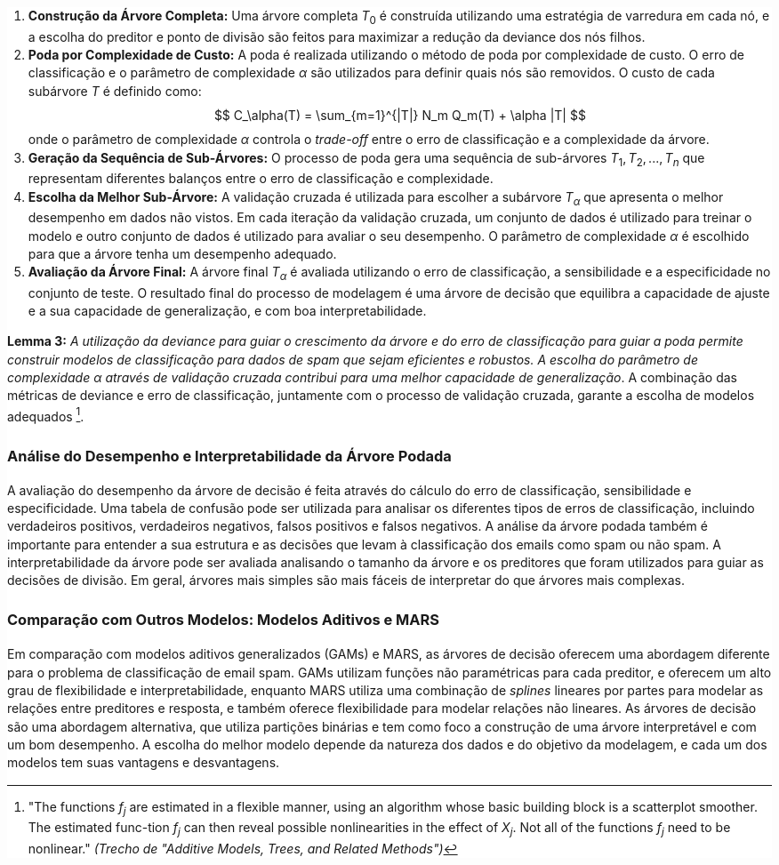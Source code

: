 1.  **Construção da Árvore Completa:** Uma árvore completa $T_0$ é construída utilizando uma estratégia de varredura em cada nó, e a escolha do preditor e ponto de divisão são feitos para maximizar a redução da deviance dos nós filhos.
2.  **Poda por Complexidade de Custo:** A poda é realizada utilizando o método de poda por complexidade de custo. O erro de classificação e o parâmetro de complexidade $\alpha$ são utilizados para definir quais nós são removidos. O custo de cada subárvore $T$ é definido como:
     $$
    C_\alpha(T) = \sum_{m=1}^{|T|} N_m Q_m(T) + \alpha |T|
    $$
   onde o parâmetro de complexidade $\alpha$ controla o *trade-off* entre o erro de classificação e a complexidade da árvore.
3.  **Geração da Sequência de Sub-Árvores:** O processo de poda gera uma sequência de sub-árvores $T_1, T_2, ..., T_n$ que representam diferentes balanços entre o erro de classificação e complexidade.
4. **Escolha da Melhor Sub-Árvore:** A validação cruzada é utilizada para escolher a subárvore $T_\alpha$ que apresenta o melhor desempenho em dados não vistos. Em cada iteração da validação cruzada, um conjunto de dados é utilizado para treinar o modelo e outro conjunto de dados é utilizado para avaliar o seu desempenho. O parâmetro de complexidade $\alpha$ é escolhido para que a árvore tenha um desempenho adequado.
5.  **Avaliação da Árvore Final:**  A árvore final $T_\alpha$ é avaliada utilizando o erro de classificação, a sensibilidade e a especificidade no conjunto de teste.  O resultado final do processo de modelagem é uma árvore de decisão que equilibra a capacidade de ajuste e a sua capacidade de generalização, e com boa interpretabilidade.

**Lemma 3:** *A utilização da deviance para guiar o crescimento da árvore e do erro de classificação para guiar a poda permite construir modelos de classificação para dados de spam que sejam eficientes e robustos. A escolha do parâmetro de complexidade α através de validação cruzada contribui para uma melhor capacidade de generalização*. A combinação das métricas de deviance e erro de classificação, juntamente com o processo de validação cruzada, garante a escolha de modelos adequados [^4.5.1].

### Análise do Desempenho e Interpretabilidade da Árvore Podada

A avaliação do desempenho da árvore de decisão é feita através do cálculo do erro de classificação, sensibilidade e especificidade. Uma tabela de confusão pode ser utilizada para analisar os diferentes tipos de erros de classificação, incluindo verdadeiros positivos, verdadeiros negativos, falsos positivos e falsos negativos. A análise da árvore podada também é importante para entender a sua estrutura e as decisões que levam à classificação dos emails como spam ou não spam. A interpretabilidade da árvore pode ser avaliada analisando o tamanho da árvore e os preditores que foram utilizados para guiar as decisões de divisão.  Em geral, árvores mais simples são mais fáceis de interpretar do que árvores mais complexas.

###  Comparação com Outros Modelos: Modelos Aditivos e MARS

Em comparação com modelos aditivos generalizados (GAMs) e MARS, as árvores de decisão oferecem uma abordagem diferente para o problema de classificação de email spam.  GAMs utilizam funções não paramétricas para cada preditor, e oferecem um alto grau de flexibilidade e interpretabilidade, enquanto MARS utiliza uma combinação de *splines* lineares por partes para modelar as relações entre preditores e resposta, e também oferece flexibilidade para modelar relações não lineares.  As árvores de decisão são uma abordagem alternativa, que utiliza partições binárias e tem como foco a construção de uma árvore interpretável e com um bom desempenho. A escolha do melhor modelo depende da natureza dos dados e do objetivo da modelagem, e cada um dos modelos tem suas vantagens e desvantagens.


[^4.1]: "In this chapter we begin our discussion of some specific methods for super-vised learning. These techniques each assume a (different) structured form for the unknown regression function, and by doing so they finesse the curse of dimensionality. Of course, they pay the possible price of misspecifying the model, and so in each case there is a tradeoff that has to be made." *(Trecho de "Additive Models, Trees, and Related Methods")*
[^4.2]: "Regression models play an important role in many data analyses, providing prediction and classification rules, and data analytic tools for understand-ing the importance of different inputs." *(Trecho de "Additive Models, Trees, and Related Methods")*
[^4.3]: "In this section we describe a modular algorithm for fitting additive models and their generalizations. The building block is the scatterplot smoother for fitting nonlinear effects in a flexible way. For concreteness we use as our scatterplot smoother the cubic smoothing spline described in Chapter 5." *(Trecho de "Additive Models, Trees, and Related Methods")*
[^4.3.1]:  "The additive model has the form $Y = \alpha + \sum_{j=1}^p f_j(X_j) + \varepsilon$, where the error term $\varepsilon$ has mean zero." * (Trecho de "Additive Models, Trees, and Related Methods")*
[^4.3.2]:   "Given observations $x_i, y_i$, a criterion like the penalized sum of squares (5.9) of Section 5.4 can be specified for this problem, $PRSS(\alpha, f_1, f_2,..., f_p) = \sum_i^N (y_i - \alpha - \sum_j^p f_j(x_{ij}))^2 + \sum_j^p \lambda_j \int(f_j''(t_j))^2 dt_j$" * (Trecho de "Additive Models, Trees, and Related Methods")*
[^4.3.3]: "where the $\lambda_j > 0$ are tuning parameters. It can be shown that the minimizer of (9.7) is an additive cubic spline model; each of the functions $f_j$ is a cubic spline in the component $X_j$, with knots at each of the unique values of $x_{ij}$, $i = 1,..., N$." *(Trecho de "Additive Models, Trees, and Related Methods")*
[^4.4]: "For two-class classification, recall the logistic regression model for binary data discussed in Section 4.4. We relate the mean of the binary response $\mu(X) = Pr(Y = 1|X)$ to the predictors via a linear regression model and the logit link function:  $\log(\mu(X)/(1 – \mu(X)) = \alpha + \beta_1 X_1 + ... + \beta_pX_p$." * (Trecho de "Additive Models, Trees, and Related Methods")*
[^4.4.1]: "The additive logistic regression model replaces each linear term by a more general functional form: $\log(\mu(X)/(1 – \mu(X))) = \alpha + f_1(X_1) + \ldots + f_p(X_p)$, where again each $f_j$ is an unspecified smooth function." * (Trecho de "Additive Models, Trees, and Related Methods")*
[^4.4.2]: "While the non-parametric form for the functions $f_j$ makes the model more flexible, the additivity is retained and allows us to interpret the model in much the same way as before. The additive logistic regression model is an example of a generalized additive model." *(Trecho de "Additive Models, Trees, and Related Methods")*
[^4.4.3]: "In general, the conditional mean $\mu(X)$ of a response $Y$ is related to an additive function of the predictors via a link function $g$:  $g[\mu(X)] = \alpha + f_1(X_1) + \ldots + f_p(X_p)$." *(Trecho de "Additive Models, Trees, and Related Methods")*
[^4.4.4]:  "Examples of classical link functions are the following: $g(\mu) = \mu$ is the identity link, used for linear and additive models for Gaussian response data." *(Trecho de "Additive Models, Trees, and Related Methods")*
[^4.4.5]: "$g(\mu) = \text{logit}(\mu)$ as above, or $g(\mu) = \text{probit}(\mu)$, the probit link function, for modeling binomial probabilities. The probit function is the inverse Gaussian cumulative distribution function: $\text{probit}(\mu) = \Phi^{-1}(\mu)$." *(Trecho de "Additive Models, Trees, and Related Methods")*
[^4.5]: "All three of these arise from exponential family sampling models, which in addition include the gamma and negative-binomial distributions. These families generate the well-known class of generalized linear models, which are all extended in the same way to generalized additive models." *(Trecho de "Additive Models, Trees, and Related Methods")*
[^4.5.1]: "The functions $f_j$ are estimated in a flexible manner, using an algorithm whose basic building block is a scatterplot smoother. The estimated func-tion $f_j$ can then reveal possible nonlinearities in the effect of $X_j$. Not all of the functions $f_j$ need to be nonlinear." *(Trecho de "Additive Models, Trees, and Related Methods")*
[^4.5.2]: "We can easily mix in linear and other parametric forms with the nonlinear terms, a necessity when some of the inputs are qualitative variables (factors)." *(Trecho de "Additive Models, Trees, and Related Methods")*